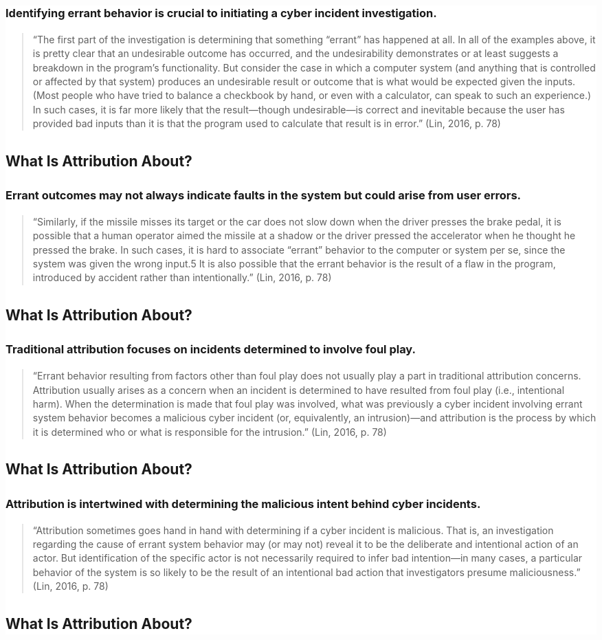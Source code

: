 ### Identifying errant behavior is crucial to initiating a cyber incident investigation.

> “The first part of the investigation is determining that something “errant” has happened at all. In all of the examples above, it is pretty clear that an undesirable outcome has occurred, and the undesirability demonstrates or at least suggests a breakdown in the program’s functionality. But consider the case in which a computer system (and anything that is controlled or affected by that system) produces an undesirable result or outcome that is what would be expected given the inputs. (Most people who have tried to balance a checkbook by hand, or even with a calculator, can speak to such an experience.) In such cases, it is far more likely that the result—though undesirable—is correct and inevitable because the user has provided bad inputs than it is that the program used to calculate that result is in error.” (Lin, 2016, p. 78)

## What Is Attribution About?

### Errant outcomes may not always indicate faults in the system but could arise from user errors.

> “Similarly, if the missile misses its target or the car does not slow down when the driver presses the brake pedal, it is possible that a human operator aimed the missile at a shadow or the driver pressed the accelerator when he thought he pressed the brake. In such cases, it is hard to associate “errant” behavior to the computer or system per se, since the system was given the wrong input.5 It is also possible that the errant behavior is the result of a flaw in the program, introduced by accident rather than intentionally.” (Lin, 2016, p. 78)

## What Is Attribution About?

### Traditional attribution focuses on incidents determined to involve foul play.

> “Errant behavior resulting from factors other than foul play does not usually play a part in traditional attribution concerns. Attribution usually arises as a concern when an incident is determined to have resulted from foul play (i.e., intentional harm). When the determination is made that foul play was involved, what was previously a cyber incident involving errant system behavior becomes a malicious cyber incident (or, equivalently, an intrusion)—and attribution is the process by which it is determined who or what is responsible for the intrusion.” (Lin, 2016, p. 78)

## What Is Attribution About?

### Attribution is intertwined with determining the malicious intent behind cyber incidents.

> “Attribution sometimes goes hand in hand with determining if a cyber incident is malicious. That is, an investigation regarding the cause of errant system behavior may (or may not) reveal it to be the deliberate and intentional action of an actor. But identification of the specific actor is not necessarily required to infer bad intention—in many cases, a particular behavior of the system is so likely to be the result of an intentional bad action that investigators presume maliciousness.” (Lin, 2016, p. 78)

## What Is Attribution About?
